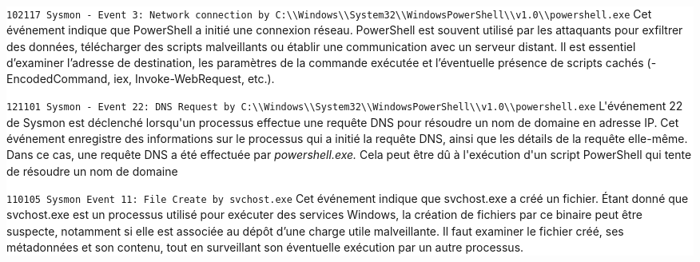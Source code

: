 `102117 Sysmon - Event 3: Network connection by C:\\Windows\\System32\\WindowsPowerShell\\v1.0\\powershell.exe`
Cet événement indique que PowerShell a initié une connexion réseau. PowerShell est souvent utilisé par les attaquants pour exfiltrer des données, télécharger des scripts malveillants ou établir une communication avec un serveur distant. Il est essentiel d’examiner l’adresse de destination, les paramètres de la commande exécutée et l’éventuelle présence de scripts cachés (-EncodedCommand, iex, Invoke-WebRequest, etc.).

`121101 Sysmon - Event 22: DNS Request by C:\\Windows\\System32\\WindowsPowerShell\\v1.0\\powershell.exe`
L'événement 22 de Sysmon est déclenché lorsqu'un processus effectue une requête DNS pour résoudre un nom de domaine en adresse IP. Cet événement enregistre des informations sur le processus qui a initié la requête DNS, ainsi que les détails de la requête elle-même. Dans ce cas, une requête DNS a été effectuée par _powershell.exe._ Cela peut être dû à l'exécution d'un script PowerShell qui tente de résoudre un nom de domaine

`110105 Sysmon Event 11: File Create by svchost.exe`
Cet événement indique que svchost.exe a créé un fichier. Étant donné que svchost.exe est un processus utilisé pour exécuter des services Windows, la création de fichiers par ce binaire peut être suspecte, notamment si elle est associée au dépôt d’une charge utile malveillante. Il faut examiner le fichier créé, ses métadonnées et son contenu, tout en surveillant son éventuelle exécution par un autre processus.
